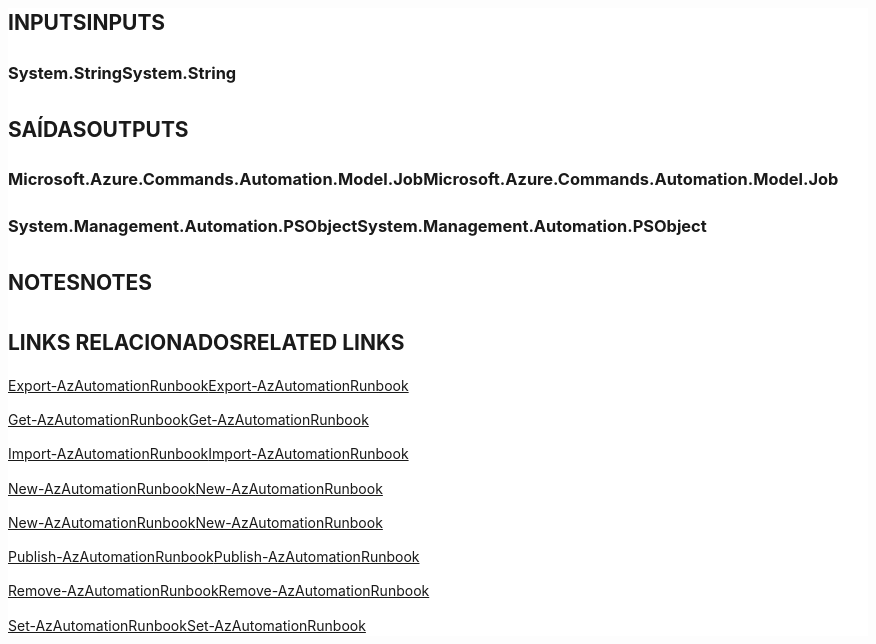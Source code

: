 ## <span data-ttu-id="91491-137">INPUTS</span><span class="sxs-lookup"><span data-stu-id="91491-137">INPUTS</span></span>

### <span data-ttu-id="91491-138">System.String</span><span class="sxs-lookup"><span data-stu-id="91491-138">System.String</span></span>

## <span data-ttu-id="91491-139">SAÍDAS</span><span class="sxs-lookup"><span data-stu-id="91491-139">OUTPUTS</span></span>

### <span data-ttu-id="91491-140">Microsoft.Azure.Commands.Automation.Model.Job</span><span class="sxs-lookup"><span data-stu-id="91491-140">Microsoft.Azure.Commands.Automation.Model.Job</span></span>

### <span data-ttu-id="91491-141">System.Management.Automation.PSObject</span><span class="sxs-lookup"><span data-stu-id="91491-141">System.Management.Automation.PSObject</span></span>

## <span data-ttu-id="91491-142">NOTES</span><span class="sxs-lookup"><span data-stu-id="91491-142">NOTES</span></span>

## <span data-ttu-id="91491-143">LINKS RELACIONADOS</span><span class="sxs-lookup"><span data-stu-id="91491-143">RELATED LINKS</span></span>

[<span data-ttu-id="91491-144">Export-AzAutomationRunbook</span><span class="sxs-lookup"><span data-stu-id="91491-144">Export-AzAutomationRunbook</span></span>](./Export-AzAutomationRunbook.md)

[<span data-ttu-id="91491-145">Get-AzAutomationRunbook</span><span class="sxs-lookup"><span data-stu-id="91491-145">Get-AzAutomationRunbook</span></span>](./Get-AzAutomationRunbook.md)

[<span data-ttu-id="91491-146">Import-AzAutomationRunbook</span><span class="sxs-lookup"><span data-stu-id="91491-146">Import-AzAutomationRunbook</span></span>](./Import-AzAutomationRunbook.md)

[<span data-ttu-id="91491-147">New-AzAutomationRunbook</span><span class="sxs-lookup"><span data-stu-id="91491-147">New-AzAutomationRunbook</span></span>](./New-AzAutomationRunbook.md)

[<span data-ttu-id="91491-148">New-AzAutomationRunbook</span><span class="sxs-lookup"><span data-stu-id="91491-148">New-AzAutomationRunbook</span></span>](./New-AzAutomationRunbook.md)

[<span data-ttu-id="91491-149">Publish-AzAutomationRunbook</span><span class="sxs-lookup"><span data-stu-id="91491-149">Publish-AzAutomationRunbook</span></span>](./Publish-AzAutomationRunbook.md)

[<span data-ttu-id="91491-150">Remove-AzAutomationRunbook</span><span class="sxs-lookup"><span data-stu-id="91491-150">Remove-AzAutomationRunbook</span></span>](./Remove-AzAutomationRunbook.md)

[<span data-ttu-id="91491-151">Set-AzAutomationRunbook</span><span class="sxs-lookup"><span data-stu-id="91491-151">Set-AzAutomationRunbook</span></span>](./Set-AzAutomationRunbook.md)
